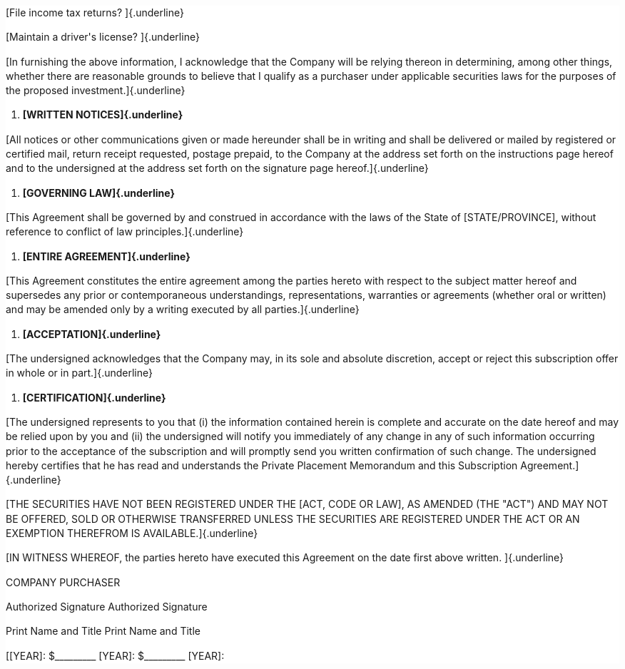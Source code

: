 [File income tax returns? ]{.underline}

[Maintain a driver's license? ]{.underline}

[In furnishing the above information, I acknowledge that the Company
will be relying thereon in determining, among other things, whether
there are reasonable grounds to believe that I qualify as a purchaser
under applicable securities laws for the purposes of the proposed
investment.]{.underline}

1.  **[WRITTEN NOTICES]{.underline}**

[All notices or other communications given or made hereunder shall be in
writing and shall be delivered or mailed by registered or certified
mail, return receipt requested, postage prepaid, to the Company at the
address set forth on the instructions page hereof and to the undersigned
at the address set forth on the signature page hereof.]{.underline}

1.  **[GOVERNING LAW]{.underline}**

[This Agreement shall be governed by and construed in accordance with
the laws of the State of \[STATE/PROVINCE\], without reference to
conflict of law principles.]{.underline}

1.  **[ENTIRE AGREEMENT]{.underline}**

[This Agreement constitutes the entire agreement among the parties
hereto with respect to the subject matter hereof and supersedes any
prior or contemporaneous understandings, representations, warranties or
agreements (whether oral or written) and may be amended only by a
writing executed by all parties.]{.underline}

1.  **[ACCEPTATION]{.underline}**

[The undersigned acknowledges that the Company may, in its sole and
absolute discretion, accept or reject this subscription offer in whole
or in part.]{.underline}

1.  **[CERTIFICATION]{.underline}**

[The undersigned represents to you that (i) the information contained
herein is complete and accurate on the date hereof and may be relied
upon by you and (ii) the undersigned will notify you immediately of any
change in any of such information occurring prior to the acceptance of
the subscription and will promptly send you written confirmation of such
change. The undersigned hereby certifies that he has read and
understands the Private Placement Memorandum and this Subscription
Agreement.]{.underline}

[THE SECURITIES HAVE NOT BEEN REGISTERED UNDER THE \[ACT, CODE OR LAW\],
AS AMENDED (THE "ACT") AND MAY NOT BE OFFERED, SOLD OR OTHERWISE
TRANSFERRED UNLESS THE SECURITIES ARE REGISTERED UNDER THE ACT OR AN
EXEMPTION THEREFROM IS AVAILABLE.]{.underline}

[IN WITNESS WHEREOF, the parties hereto have executed this Agreement on
the date first above written. ]{.underline}

COMPANY PURCHASER

Authorized Signature Authorized Signature

Print Name and Title Print Name and Title


[\[YEAR\]: \$\_\_\_\_\_\_\_\_\_ \[YEAR\]: \$\_\_\_\_\_\_\_\_\_ \[YEAR\]: